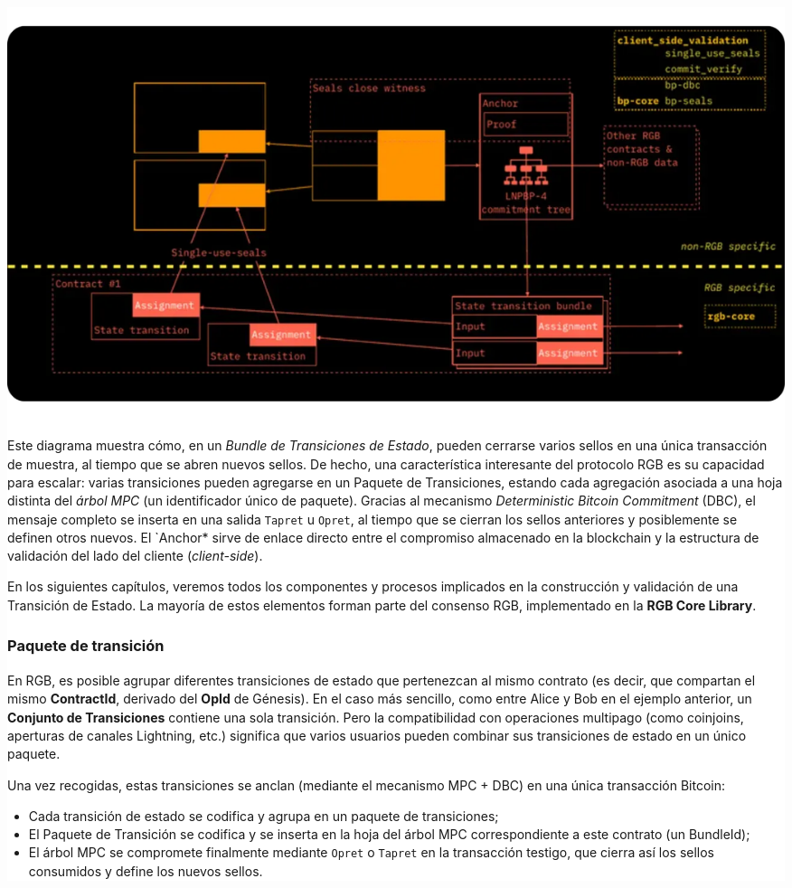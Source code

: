 ![RGB-Bitcoin](assets/fr/063.webp)

Este diagrama muestra cómo, en un *Bundle de Transiciones de Estado*, pueden cerrarse varios sellos en una única transacción de muestra, al tiempo que se abren nuevos sellos. De hecho, una característica interesante del protocolo RGB es su capacidad para escalar: varias transiciones pueden agregarse en un Paquete de Transiciones, estando cada agregación asociada a una hoja distinta del *árbol MPC* (un identificador único de paquete). Gracias al mecanismo *Deterministic Bitcoin Commitment* (DBC), el mensaje completo se inserta en una salida `Tapret` u `Opret`, al tiempo que se cierran los sellos anteriores y posiblemente se definen otros nuevos. El `Anchor* sirve de enlace directo entre el compromiso almacenado en la blockchain y la estructura de validación del lado del cliente (*client-side*).

En los siguientes capítulos, veremos todos los componentes y procesos implicados en la construcción y validación de una Transición de Estado. La mayoría de estos elementos forman parte del consenso RGB, implementado en la **RGB Core Library**.

### Paquete de transición

En RGB, es posible agrupar diferentes transiciones de estado que pertenezcan al mismo contrato (es decir, que compartan el mismo **ContractId**, derivado del **OpId** de Génesis). En el caso más sencillo, como entre Alice y Bob en el ejemplo anterior, un **Conjunto de Transiciones** contiene una sola transición. Pero la compatibilidad con operaciones multipago (como coinjoins, aperturas de canales Lightning, etc.) significa que varios usuarios pueden combinar sus transiciones de estado en un único paquete.

Una vez recogidas, estas transiciones se anclan (mediante el mecanismo MPC + DBC) en una única transacción Bitcoin:


- Cada transición de estado se codifica y agrupa en un paquete de transiciones;
- El Paquete de Transición se codifica y se inserta en la hoja del árbol MPC correspondiente a este contrato (un BundleId);
- El árbol MPC se compromete finalmente mediante `Opret` o `Tapret` en la transacción testigo, que cierra así los sellos consumidos y define los nuevos sellos.

